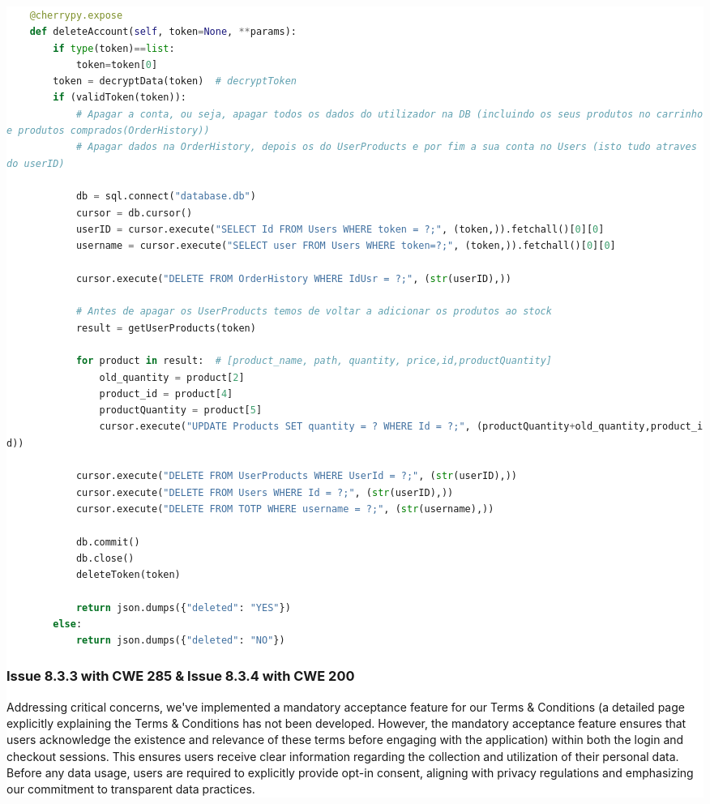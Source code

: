 ```python	
    @cherrypy.expose
    def deleteAccount(self, token=None, **params):
        if type(token)==list:
            token=token[0]
        token = decryptData(token)  # decryptToken
        if (validToken(token)):
            # Apagar a conta, ou seja, apagar todos os dados do utilizador na DB (incluindo os seus produtos no carrinho e produtos comprados(OrderHistory))
            # Apagar dados na OrderHistory, depois os do UserProducts e por fim a sua conta no Users (isto tudo atraves do userID)

            db = sql.connect("database.db")
            cursor = db.cursor()
            userID = cursor.execute("SELECT Id FROM Users WHERE token = ?;", (token,)).fetchall()[0][0]
            username = cursor.execute("SELECT user FROM Users WHERE token=?;", (token,)).fetchall()[0][0]

            cursor.execute("DELETE FROM OrderHistory WHERE IdUsr = ?;", (str(userID),))

            # Antes de apagar os UserProducts temos de voltar a adicionar os produtos ao stock
            result = getUserProducts(token)

            for product in result:  # [product_name, path, quantity, price,id,productQuantity]
                old_quantity = product[2]
                product_id = product[4]
                productQuantity = product[5]
                cursor.execute("UPDATE Products SET quantity = ? WHERE Id = ?;", (productQuantity+old_quantity,product_id))

            cursor.execute("DELETE FROM UserProducts WHERE UserId = ?;", (str(userID),))
            cursor.execute("DELETE FROM Users WHERE Id = ?;", (str(userID),))
            cursor.execute("DELETE FROM TOTP WHERE username = ?;", (str(username),))

            db.commit()
            db.close()
            deleteToken(token)

            return json.dumps({"deleted": "YES"})
        else:
            return json.dumps({"deleted": "NO"})
```

### Issue 8.3.3 with CWE 285 & Issue 8.3.4 with CWE 200

Addressing critical concerns, we've implemented a mandatory acceptance feature for our Terms & Conditions (a detailed page explicitly explaining the Terms & Conditions has not been developed. However, the mandatory acceptance feature ensures that users acknowledge the existence and relevance of these terms before engaging with the application) within both the login and checkout sessions. This ensures users receive clear information regarding the collection and utilization of their personal data. Before any data usage, users are required to explicitly provide opt-in consent, aligning with privacy regulations and emphasizing our commitment to transparent data practices.
